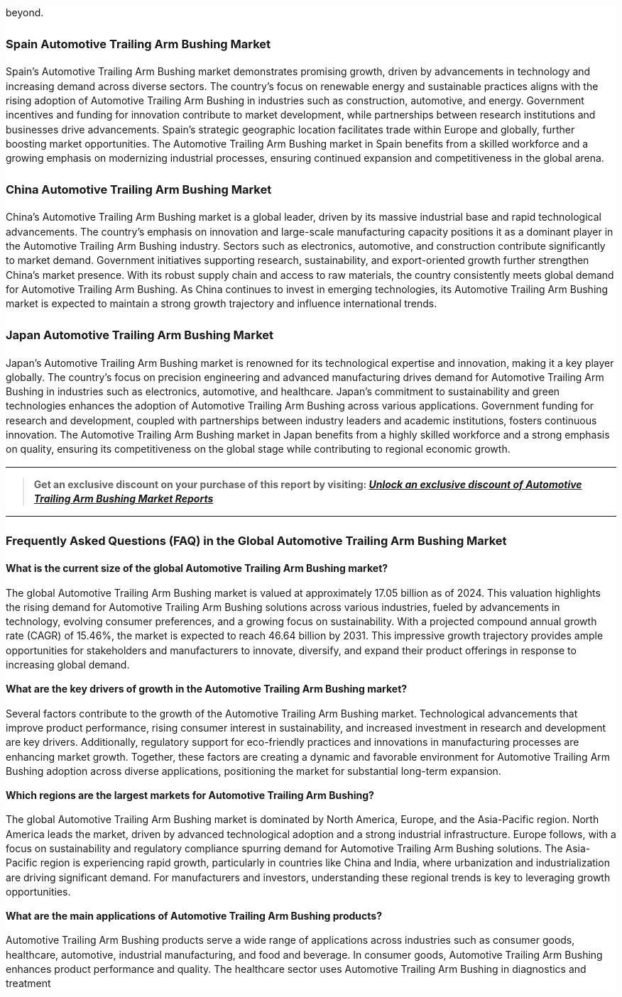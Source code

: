 beyond.</p><h3>Spain Automotive Trailing Arm Bushing Market</h3><p>Spain&rsquo;s Automotive Trailing Arm Bushing market demonstrates promising growth, driven by advancements in technology and increasing demand across diverse sectors. The country&rsquo;s focus on renewable energy and sustainable practices aligns with the rising adoption of Automotive Trailing Arm Bushing in industries such as construction, automotive, and energy. Government incentives and funding for innovation contribute to market development, while partnerships between research institutions and businesses drive advancements. Spain&rsquo;s strategic geographic location facilitates trade within Europe and globally, further boosting market opportunities. The Automotive Trailing Arm Bushing market in Spain benefits from a skilled workforce and a growing emphasis on modernizing industrial processes, ensuring continued expansion and competitiveness in the global arena.</p><h3>China Automotive Trailing Arm Bushing Market</h3><p>China&rsquo;s Automotive Trailing Arm Bushing market is a global leader, driven by its massive industrial base and rapid technological advancements. The country&rsquo;s emphasis on innovation and large-scale manufacturing capacity positions it as a dominant player in the Automotive Trailing Arm Bushing industry. Sectors such as electronics, automotive, and construction contribute significantly to market demand. Government initiatives supporting research, sustainability, and export-oriented growth further strengthen China&rsquo;s market presence. With its robust supply chain and access to raw materials, the country consistently meets global demand for Automotive Trailing Arm Bushing. As China continues to invest in emerging technologies, its Automotive Trailing Arm Bushing market is expected to maintain a strong growth trajectory and influence international trends.</p><h3>Japan Automotive Trailing Arm Bushing Market</h3><p>Japan&rsquo;s Automotive Trailing Arm Bushing market is renowned for its technological expertise and innovation, making it a key player globally. The country&rsquo;s focus on precision engineering and advanced manufacturing drives demand for Automotive Trailing Arm Bushing in industries such as electronics, automotive, and healthcare. Japan&rsquo;s commitment to sustainability and green technologies enhances the adoption of Automotive Trailing Arm Bushing across various applications. Government funding for research and development, coupled with partnerships between industry leaders and academic institutions, fosters continuous innovation. The Automotive Trailing Arm Bushing market in Japan benefits from a highly skilled workforce and a strong emphasis on quality, ensuring its competitiveness on the global stage while contributing to regional economic growth.</p><hr /><blockquote><p><strong>Get an exclusive discount on your purchase of this report by visiting: <em><a href="://marketresearchpulse.com/ask-for-discount/110147?utm_source=Github&amp;utm_medium=0116">Unlock an exclusive discount of Automotive Trailing Arm Bushing Market Reports</a></em>&nbsp;</strong></p></blockquote><hr /><h3>Frequently Asked Questions (FAQ) in the Global Automotive Trailing Arm Bushing Market</h3><p><strong>What is the current size of the global Automotive Trailing Arm Bushing market?</strong></p><p>The global Automotive Trailing Arm Bushing market is valued at approximately 17.05 billion as of 2024. This valuation highlights the rising demand for Automotive Trailing Arm Bushing solutions across various industries, fueled by advancements in technology, evolving consumer preferences, and a growing focus on sustainability. With a projected compound annual growth rate (CAGR) of 15.46%, the market is expected to reach 46.64 billion by 2031. This impressive growth trajectory provides ample opportunities for stakeholders and manufacturers to innovate, diversify, and expand their product offerings in response to increasing global demand.</p><p><strong>What are the key drivers of growth in the Automotive Trailing Arm Bushing market?</strong></p><p>Several factors contribute to the growth of the Automotive Trailing Arm Bushing market. Technological advancements that improve product performance, rising consumer interest in sustainability, and increased investment in research and development are key drivers. Additionally, regulatory support for eco-friendly practices and innovations in manufacturing processes are enhancing market growth. Together, these factors are creating a dynamic and favorable environment for Automotive Trailing Arm Bushing adoption across diverse applications, positioning the market for substantial long-term expansion.</p><p><strong>Which regions are the largest markets for Automotive Trailing Arm Bushing?</strong></p><p>The global Automotive Trailing Arm Bushing market is dominated by North America, Europe, and the Asia-Pacific region. North America leads the market, driven by advanced technological adoption and a strong industrial infrastructure. Europe follows, with a focus on sustainability and regulatory compliance spurring demand for Automotive Trailing Arm Bushing solutions. The Asia-Pacific region is experiencing rapid growth, particularly in countries like China and India, where urbanization and industrialization are driving significant demand. For manufacturers and investors, understanding these regional trends is key to leveraging growth opportunities.</p><p><strong>What are the main applications of Automotive Trailing Arm Bushing products?</strong></p><p>Automotive Trailing Arm Bushing products serve a wide range of applications across industries such as consumer goods, healthcare, automotive, industrial manufacturing, and food and beverage. In consumer goods, Automotive Trailing Arm Bushing enhances product performance and quality. The healthcare sector uses Automotive Trailing Arm Bushing in diagnostics and treatment
